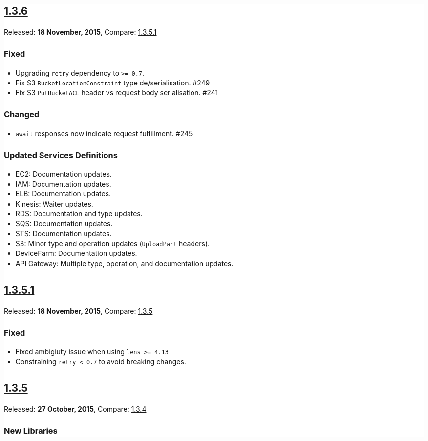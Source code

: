 
## [1.3.6](https://github.com/brendanhay/amazonka/tree/1.3.6)
Released: **18 November, 2015**, Compare: [1.3.5.1](https://github.com/brendanhay/amazonka/compare/1.3.5.1...1.3.6)

### Fixed

- Upgrading `retry` dependency to `>= 0.7`.
- Fix S3 `BucketLocationConstraint` type de/serialisation. [\#249](https://github.com/brendanhay/amazonka/issues/249)
- Fix S3 `PutBucketACL` header vs request body serialisation. [\#241](https://github.com/brendanhay/amazonka/issues/241)

### Changed

- `await` responses now indicate request fulfillment. [\#245](https://github.com/brendanhay/amazonka/issues/245)

### Updated Services Definitions

- EC2: Documentation updates.
- IAM: Documentation updates.
- ELB: Documentation updates.
- Kinesis: Waiter updates.
- RDS: Documentation and type updates.
- SQS: Documentation updates.
- STS: Documentation updates.
- S3: Minor type and operation updates (`UploadPart` headers).
- DeviceFarm: Documentation updates.
- API Gateway: Multiple type, operation, and documentation updates.


## [1.3.5.1](https://github.com/brendanhay/amazonka/tree/1.3.5.1)
Released: **18 November, 2015**, Compare: [1.3.5](https://github.com/brendanhay/amazonka/compare/1.3.5...1.3.5.1)

### Fixed

- Fixed ambigiuty issue when using `lens >= 4.13`
- Constraining `retry < 0.7` to avoid breaking changes.


## [1.3.5](https://github.com/brendanhay/amazonka/tree/1.3.5)
Released: **27 October, 2015**, Compare: [1.3.4](https://github.com/brendanhay/amazonka/compare/1.3.4...1.3.5)

### New Libraries
